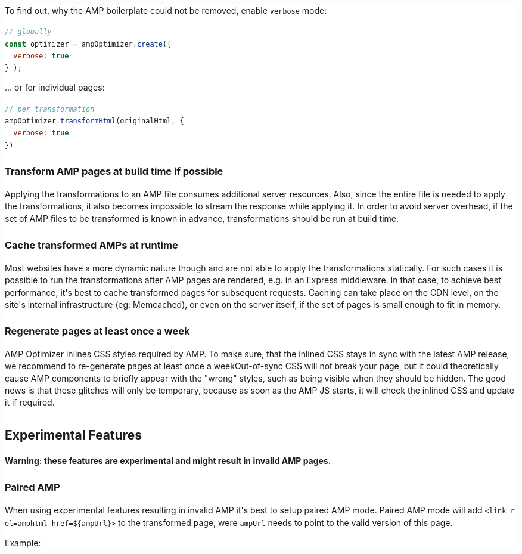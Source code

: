 To find out, why the AMP boilerplate could not be removed, enable `verbose` mode:

```js
// globally
const optimizer = ampOptimizer.create({
  verbose: true
} );
```

... or for individual pages:

```js
// per transformation
ampOptimizer.transformHtml(originalHtml, {
  verbose: true
})
```

### Transform AMP pages at build time if possible

Applying the transformations to an AMP file consumes additional server resources. Also, since the entire file is needed to apply the transformations, it also becomes impossible to stream the response while applying it. In order to avoid server overhead, if the set of AMP files to be transformed is known in advance, transformations should be run at build time.

### Cache transformed AMPs at runtime

Most websites have a more dynamic nature though and are not able to apply the transformations statically. For such cases it is possible to run the transformations after AMP pages are rendered, e.g. in an Express middleware. In that case, to achieve best performance, it's best to cache transformed pages for subsequent requests. Caching can take place on the CDN level, on the site's internal infrastructure (eg: Memcached), or even on the server itself, if the set of pages is small enough to fit in memory.

### Regenerate pages at least once a week

AMP Optimizer inlines CSS styles required by AMP. To make sure, that the inlined CSS stays in sync with the latest AMP release, we recommend to re-generate pages at least once a weekOut-of-sync CSS will not break your page, but it could theoretically cause AMP components to briefly appear with the "wrong" styles, such as being visible when they should be hidden. The good news is that these glitches will only be temporary, because as soon as the AMP JS starts, it will check the inlined CSS and update it if required.

## Experimental Features

**Warning: these features are experimental and might result in invalid AMP pages.**

### Paired AMP

When using experimental features resulting in invalid AMP it's best to setup paired AMP mode. Paired AMP mode will add `<link rel=amphtml href=${ampUrl}>` to the transformed page, were `ampUrl` needs to point to the valid version of this page.

Example:
